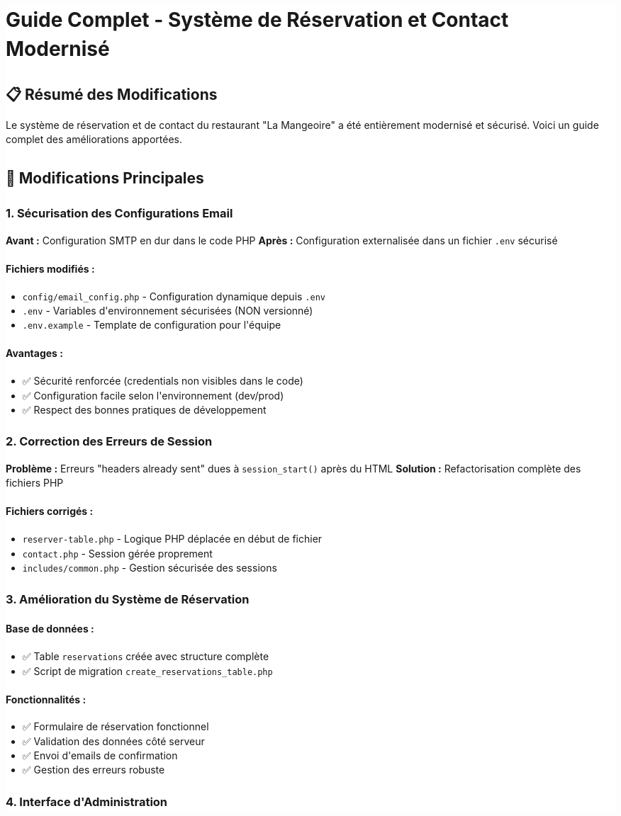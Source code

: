 # Guide Complet - Système de Réservation et Contact Modernisé

## 📋 Résumé des Modifications

Le système de réservation et de contact du restaurant "La Mangeoire" a été entièrement modernisé et sécurisé. Voici un guide complet des améliorations apportées.

## 🔧 Modifications Principales

### 1. Sécurisation des Configurations Email

**Avant :** Configuration SMTP en dur dans le code PHP
**Après :** Configuration externalisée dans un fichier `.env` sécurisé

#### Fichiers modifiés :
- `config/email_config.php` - Configuration dynamique depuis `.env`
- `.env` - Variables d'environnement sécurisées (NON versionné)
- `.env.example` - Template de configuration pour l'équipe

#### Avantages :
- ✅ Sécurité renforcée (credentials non visibles dans le code)
- ✅ Configuration facile selon l'environnement (dev/prod)
- ✅ Respect des bonnes pratiques de développement

### 2. Correction des Erreurs de Session

**Problème :** Erreurs "headers already sent" dues à `session_start()` après du HTML
**Solution :** Refactorisation complète des fichiers PHP

#### Fichiers corrigés :
- `reserver-table.php` - Logique PHP déplacée en début de fichier
- `contact.php` - Session gérée proprement
- `includes/common.php` - Gestion sécurisée des sessions

### 3. Amélioration du Système de Réservation

#### Base de données :
- ✅ Table `reservations` créée avec structure complète
- ✅ Script de migration `create_reservations_table.php`

#### Fonctionnalités :
- ✅ Formulaire de réservation fonctionnel
- ✅ Validation des données côté serveur
- ✅ Envoi d'emails de confirmation
- ✅ Gestion des erreurs robuste

### 4. Interface d'Administration
